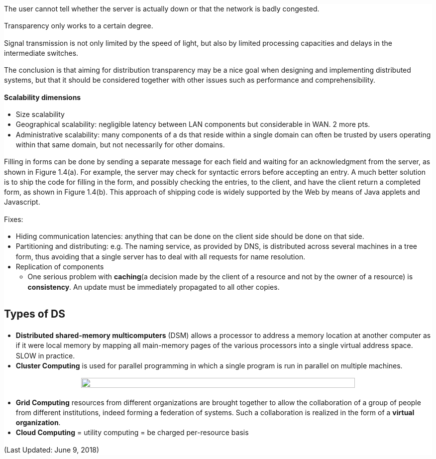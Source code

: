 The user cannot tell whether the server is actually down or that the network is badly congested.

Transparency only works to a certain degree. 

Signal transmission is not only limited by the speed of light, but also by limited processing capacities and delays in the intermediate switches.

The conclusion is that aiming for distribution transparency may be a
nice goal when designing and implementing distributed systems, but that
it should be considered together with other issues such as performance
and comprehensibility.

**Scalability dimensions**

- Size scalability
- Geographical scalability: negligible latency between LAN components but considerable in WAN. 2 more pts.
- Administrative scalability: many components of a ds that reside within a single domain can often be trusted by users operating within that same domain, but not necessarily for other domains.

Filling in forms can be done by sending a separate message for each field and
waiting for an acknowledgment from the server, as shown in Figure 1.4(a). For
example, the server may check for syntactic errors before accepting an entry.
A much better solution is to ship the code for filling in the form, and possibly
checking the entries, to the client, and have the client return a completed
form, as shown in Figure 1.4(b). This approach of shipping code is widely
supported by the Web by means of Java applets and Javascript.

Fixes: 

- Hiding communication latencies: anything that can be done on the client side should be done on that side.
- Partitioning and distributing: e.g. The naming service, as provided by DNS, is distributed across several machines in a tree form, thus avoiding that a single server has to deal with all requests for name resolution.
- Replication of components
    - One serious problem with **caching**(a decision made by the client of a resource and not by the owner of a resource) is **consistency**. An update must be immediately propagated to all other copies.

## Types of DS

- **Distributed shared-memory multicomputers** (DSM) allows a processor to address a memory location at another computer as if it were local memory by mapping all main-memory pages of the various processors into a single virtual address space. SLOW in practice.
- **Cluster Computing** is used for parallel programming in which a single program is run in parallel on multiple machines.

<p align="center">
  <img src="../../img/post-img/cs454/1.png" height="80%" width="80%">
</p>

- **Grid Computing** resources from different organizations are brought together to allow the collaboration of a group of people from different institutions, indeed forming a federation of systems. Such a collaboration is realized in the form of a **virtual organization**.
- **Cloud Computing** = utility computing = be charged per-resource basis

(Last Updated: June 9, 2018)